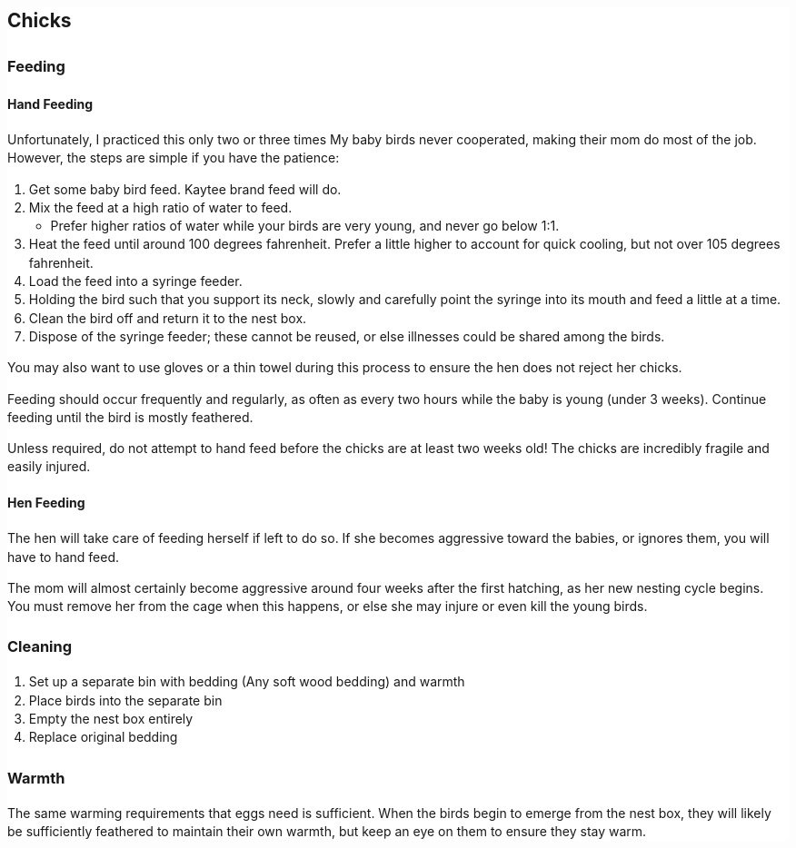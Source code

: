 ## Chicks

### Feeding

#### Hand Feeding

Unfortunately, I practiced this only two or three times My baby birds never
cooperated, making their mom do most of the job. However, the steps are simple
if you have the patience:

1. Get some baby bird feed. Kaytee brand feed will do.
2. Mix the feed at a high ratio of water to feed.
   - Prefer higher ratios of water while your birds are very young, and never go
     below 1:1.
3. Heat the feed until around 100 degrees fahrenheit. Prefer a little higher to
   account for quick cooling, but not over 105 degrees fahrenheit.
4. Load the feed into a syringe feeder.
5. Holding the bird such that you support its neck, slowly and carefully point
   the syringe into its mouth and feed a little at a time.
6. Clean the bird off and return it to the nest box.
7. Dispose of the syringe feeder; these cannot be reused, or else illnesses
   could be shared among the birds.

You may also want to use gloves or a thin towel during this process to ensure
the hen does not reject her chicks.

Feeding should occur frequently and regularly, as often as every two hours while
the baby is young (under 3 weeks). Continue feeding until the bird is mostly
feathered.

Unless required, do not attempt to hand feed before the chicks are at least two
weeks old! The chicks are incredibly fragile and easily injured.

#### Hen Feeding

The hen will take care of feeding herself if left to do so. If she becomes
aggressive toward the babies, or ignores them, you will have to hand feed.

The mom will almost certainly become aggressive around four weeks after the
first hatching, as her new nesting cycle begins. You must remove her from the
cage when this happens, or else she may injure or even kill the young birds.

### Cleaning

1. Set up a separate bin with bedding (Any soft wood bedding) and warmth
2. Place birds into the separate bin
3. Empty the nest box entirely
4. Replace original bedding

### Warmth

The same warming requirements that eggs need is sufficient. When the birds begin
to emerge from the nest box, they will likely be sufficiently feathered to
maintain their own warmth, but keep an eye on them to ensure they stay warm.
